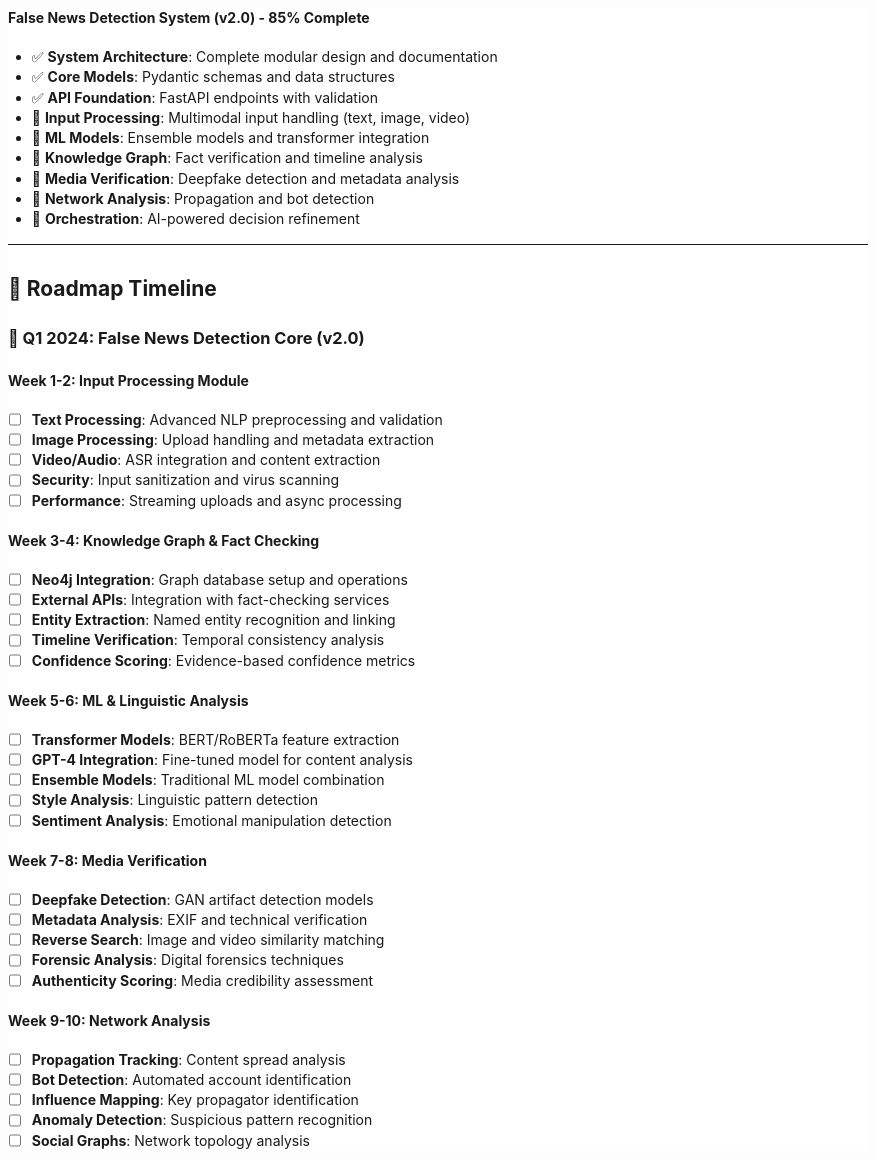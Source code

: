 #### False News Detection System (v2.0) - 85% Complete
- ✅ **System Architecture**: Complete modular design and documentation
- ✅ **Core Models**: Pydantic schemas and data structures
- ✅ **API Foundation**: FastAPI endpoints with validation
- 🔄 **Input Processing**: Multimodal input handling (text, image, video)
- 🔄 **ML Models**: Ensemble models and transformer integration
- 🔄 **Knowledge Graph**: Fact verification and timeline analysis
- 🔄 **Media Verification**: Deepfake detection and metadata analysis
- 🔄 **Network Analysis**: Propagation and bot detection
- 🔄 **Orchestration**: AI-powered decision refinement

---

## 🚀 Roadmap Timeline

### 📅 Q1 2024: False News Detection Core (v2.0)

#### Week 1-2: Input Processing Module
- [ ] **Text Processing**: Advanced NLP preprocessing and validation
- [ ] **Image Processing**: Upload handling and metadata extraction
- [ ] **Video/Audio**: ASR integration and content extraction
- [ ] **Security**: Input sanitization and virus scanning
- [ ] **Performance**: Streaming uploads and async processing

#### Week 3-4: Knowledge Graph & Fact Checking
- [ ] **Neo4j Integration**: Graph database setup and operations
- [ ] **External APIs**: Integration with fact-checking services
- [ ] **Entity Extraction**: Named entity recognition and linking
- [ ] **Timeline Verification**: Temporal consistency analysis
- [ ] **Confidence Scoring**: Evidence-based confidence metrics

#### Week 5-6: ML & Linguistic Analysis
- [ ] **Transformer Models**: BERT/RoBERTa feature extraction
- [ ] **GPT-4 Integration**: Fine-tuned model for content analysis
- [ ] **Ensemble Models**: Traditional ML model combination
- [ ] **Style Analysis**: Linguistic pattern detection
- [ ] **Sentiment Analysis**: Emotional manipulation detection

#### Week 7-8: Media Verification
- [ ] **Deepfake Detection**: GAN artifact detection models
- [ ] **Metadata Analysis**: EXIF and technical verification
- [ ] **Reverse Search**: Image and video similarity matching
- [ ] **Forensic Analysis**: Digital forensics techniques
- [ ] **Authenticity Scoring**: Media credibility assessment

#### Week 9-10: Network Analysis
- [ ] **Propagation Tracking**: Content spread analysis
- [ ] **Bot Detection**: Automated account identification
- [ ] **Influence Mapping**: Key propagator identification
- [ ] **Anomaly Detection**: Suspicious pattern recognition
- [ ] **Social Graphs**: Network topology analysis
